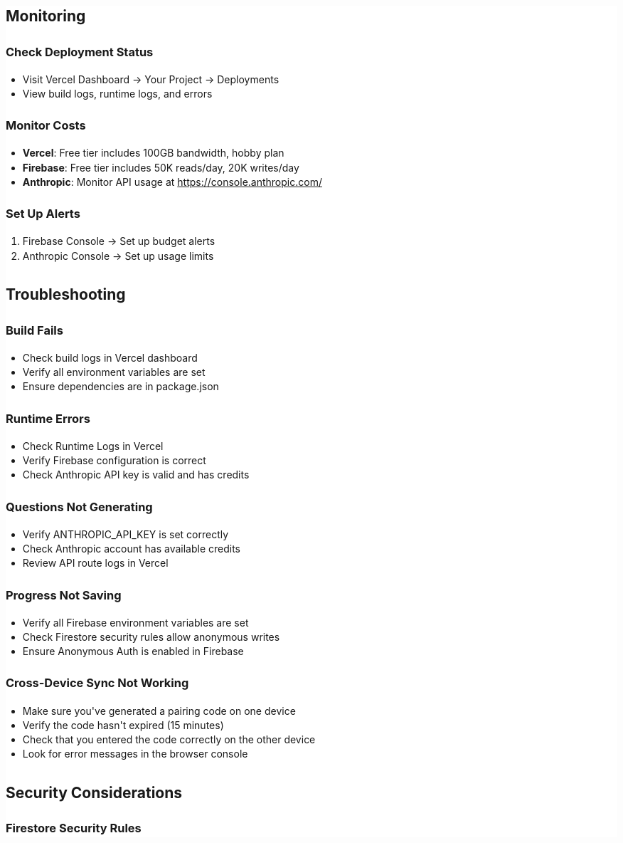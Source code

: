 ## Monitoring

### Check Deployment Status
- Visit Vercel Dashboard → Your Project → Deployments
- View build logs, runtime logs, and errors

### Monitor Costs
- **Vercel**: Free tier includes 100GB bandwidth, hobby plan
- **Firebase**: Free tier includes 50K reads/day, 20K writes/day
- **Anthropic**: Monitor API usage at https://console.anthropic.com/

### Set Up Alerts
1. Firebase Console → Set up budget alerts
2. Anthropic Console → Set up usage limits

## Troubleshooting

### Build Fails
- Check build logs in Vercel dashboard
- Verify all environment variables are set
- Ensure dependencies are in package.json

### Runtime Errors
- Check Runtime Logs in Vercel
- Verify Firebase configuration is correct
- Check Anthropic API key is valid and has credits

### Questions Not Generating
- Verify ANTHROPIC_API_KEY is set correctly
- Check Anthropic account has available credits
- Review API route logs in Vercel

### Progress Not Saving
- Verify all Firebase environment variables are set
- Check Firestore security rules allow anonymous writes
- Ensure Anonymous Auth is enabled in Firebase

### Cross-Device Sync Not Working
- Make sure you've generated a pairing code on one device
- Verify the code hasn't expired (15 minutes)
- Check that you entered the code correctly on the other device
- Look for error messages in the browser console

## Security Considerations

### Firestore Security Rules
